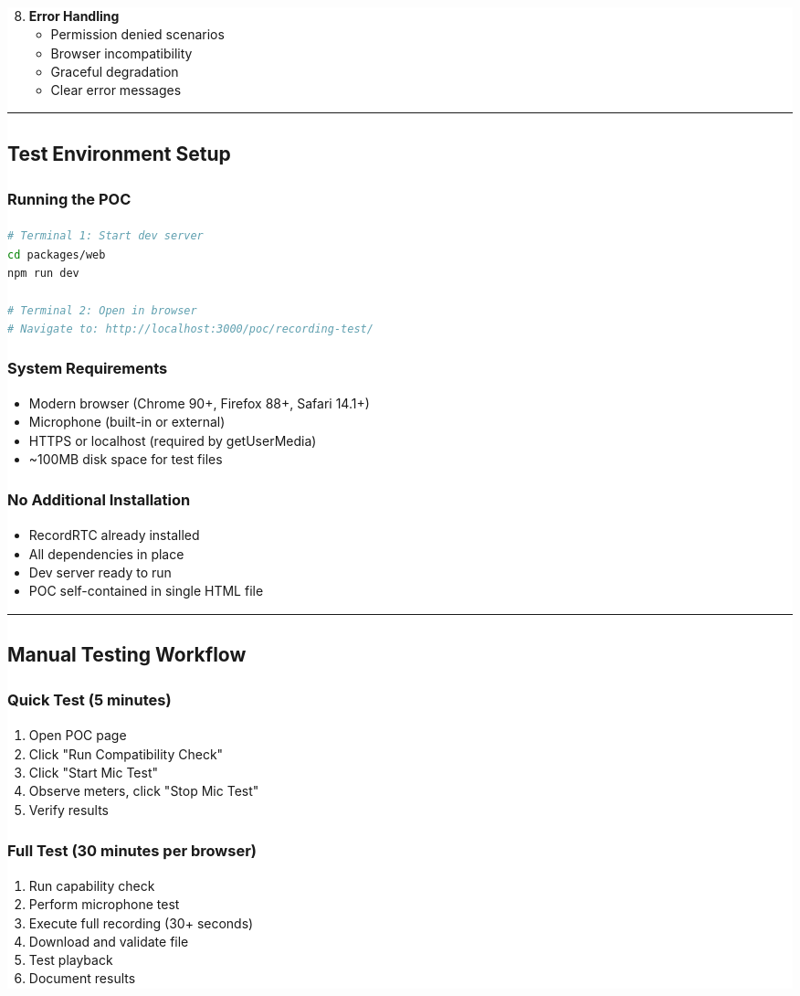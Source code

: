 8. **Error Handling**
   - Permission denied scenarios
   - Browser incompatibility
   - Graceful degradation
   - Clear error messages

---

## Test Environment Setup

### Running the POC

```bash
# Terminal 1: Start dev server
cd packages/web
npm run dev

# Terminal 2: Open in browser
# Navigate to: http://localhost:3000/poc/recording-test/
```

### System Requirements
- Modern browser (Chrome 90+, Firefox 88+, Safari 14.1+)
- Microphone (built-in or external)
- HTTPS or localhost (required by getUserMedia)
- ~100MB disk space for test files

### No Additional Installation
- RecordRTC already installed
- All dependencies in place
- Dev server ready to run
- POC self-contained in single HTML file

---

## Manual Testing Workflow

### Quick Test (5 minutes)
1. Open POC page
2. Click "Run Compatibility Check"
3. Click "Start Mic Test"
4. Observe meters, click "Stop Mic Test"
5. Verify results

### Full Test (30 minutes per browser)
1. Run capability check
2. Perform microphone test
3. Execute full recording (30+ seconds)
4. Download and validate file
5. Test playback
6. Document results
